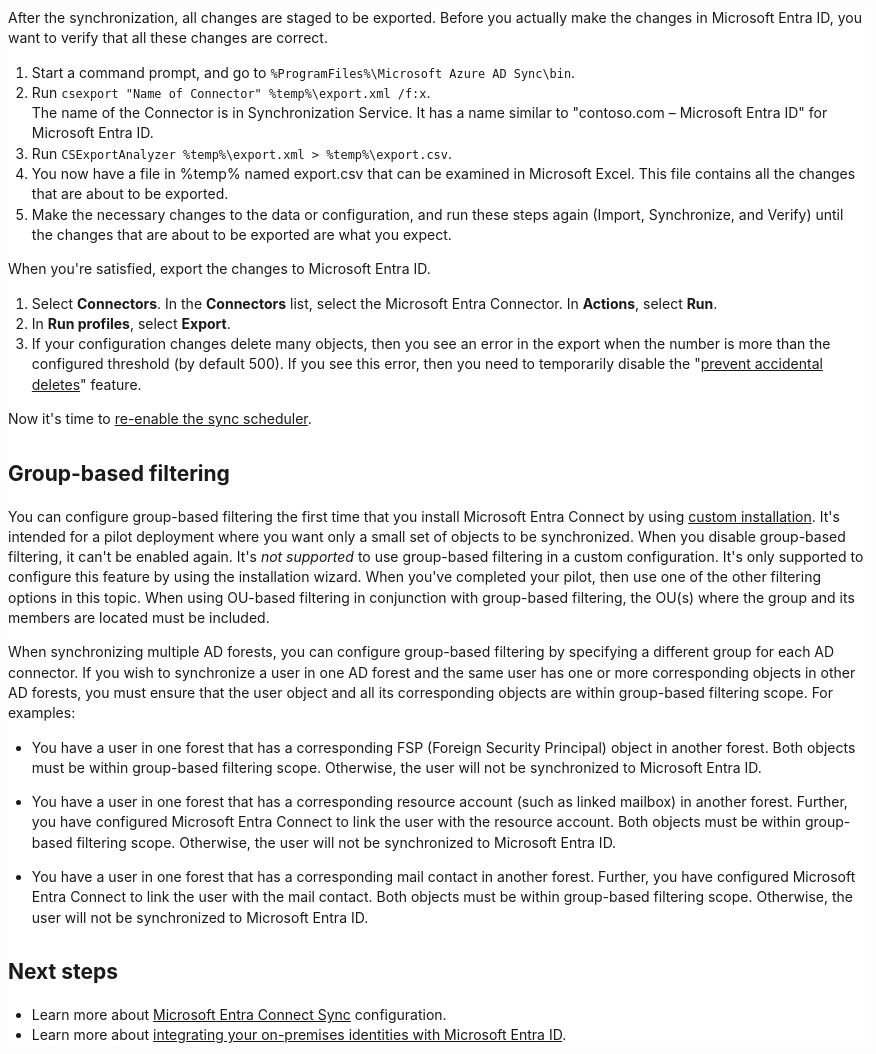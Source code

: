 After the synchronization, all changes are staged to be exported. Before you actually make the changes in Microsoft Entra ID, you want to verify that all these changes are correct.

1. Start a command prompt, and go to `%ProgramFiles%\Microsoft Azure AD Sync\bin`.
2. Run `csexport "Name of Connector" %temp%\export.xml /f:x`.  
   The name of the Connector is in Synchronization Service. It has a name similar to "contoso.com – Microsoft Entra ID" for Microsoft Entra ID.
3. Run `CSExportAnalyzer %temp%\export.xml > %temp%\export.csv`.
4. You now have a file in %temp% named export.csv that can be examined in Microsoft Excel. This file contains all the changes that are about to be exported.
5. Make the necessary changes to the data or configuration, and run these steps again (Import, Synchronize, and Verify) until the changes that are about to be exported are what you expect.

When you're satisfied, export the changes to Microsoft Entra ID.

1. Select **Connectors**. In the **Connectors** list, select the Microsoft Entra Connector. In **Actions**, select **Run**.
2. In **Run profiles**, select **Export**.
3. If your configuration changes delete many objects, then you see an error in the export when the number is more than the configured threshold (by default 500). If you see this error, then you need to temporarily disable the "[prevent accidental deletes](how-to-connect-sync-feature-prevent-accidental-deletes.md)" feature.

Now it's time to [re-enable the sync scheduler](#disable-the-synchronization-scheduler).

## Group-based filtering
You can configure group-based filtering the first time that you install Microsoft Entra Connect by using [custom installation](how-to-connect-install-custom.md#sync-filtering-based-on-groups). It's intended for a pilot deployment where you want only a small set of objects to be synchronized. When you disable group-based filtering, it can't be enabled again. It's *not supported* to use group-based filtering in a custom configuration. It's only supported to configure this feature by using the installation wizard. When you've completed your pilot, then use one of the other filtering options in this topic. When using OU-based filtering in conjunction with group-based filtering, the OU(s) where the group and its members are located must be included.

When synchronizing multiple AD forests, you can configure group-based filtering by specifying a different group for each AD connector. If you wish to synchronize a user in one AD forest and the same user has one or more corresponding objects in other AD forests, you must ensure that the user object and all its corresponding objects are within group-based filtering scope. For examples:

* You have a user in one forest that has a corresponding FSP (Foreign Security Principal) object in another forest. Both objects must be within group-based filtering scope. Otherwise, the user will not be synchronized to Microsoft Entra ID.

* You have a user in one forest that has a corresponding resource account (such as linked mailbox) in another forest. Further, you have configured Microsoft Entra Connect to link the user with the resource account. Both objects must be within group-based filtering scope. Otherwise, the user will not be synchronized to Microsoft Entra ID.

* You have a user in one forest that has a corresponding mail contact in another forest. Further, you have configured Microsoft Entra Connect to link the user with the mail contact. Both objects must be within group-based filtering scope. Otherwise, the user will not be synchronized to Microsoft Entra ID.


## Next steps
- Learn more about [Microsoft Entra Connect Sync](how-to-connect-sync-whatis.md) configuration.
- Learn more about [integrating your on-premises identities with Microsoft Entra ID](../whatis-hybrid-identity.md).
